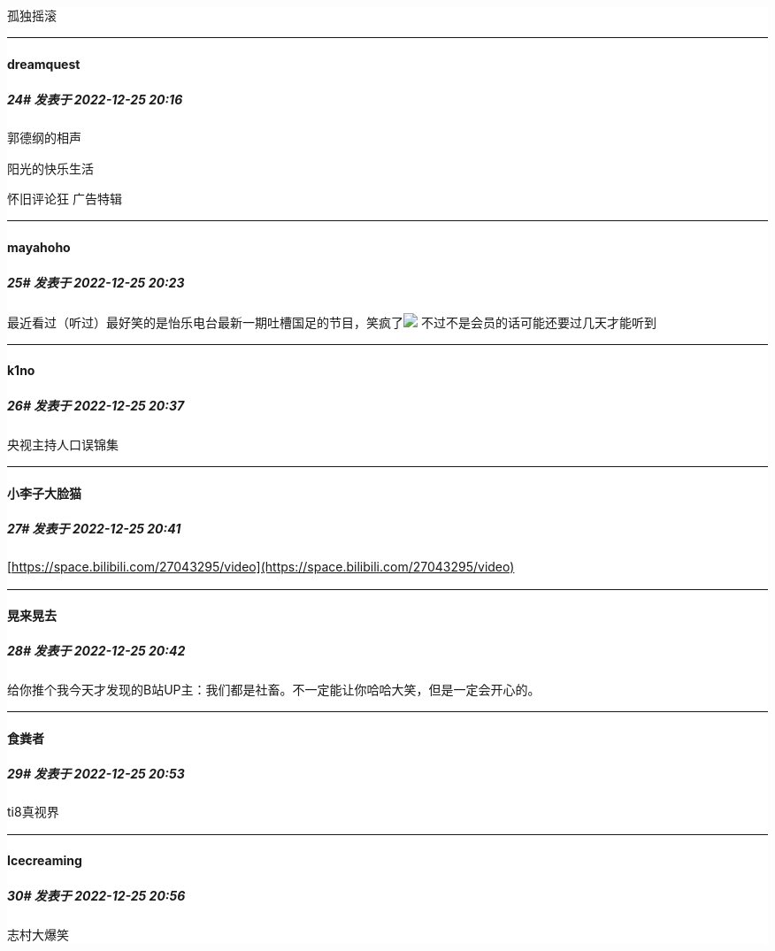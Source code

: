孤独摇滚

*****

####  dreamquest  
##### 24#       发表于 2022-12-25 20:16

郭德纲的相声

阳光的快乐生活

怀旧评论狂 广告特辑

*****

####  mayahoho  
##### 25#       发表于 2022-12-25 20:23

最近看过（听过）最好笑的是怡乐电台最新一期吐槽国足的节目，笑疯了<img src="https://static.saraba1st.com/image/smiley/face2017/066.png" referrerpolicy="no-referrer">
不过不是会员的话可能还要过几天才能听到

*****

####  k1no  
##### 26#       发表于 2022-12-25 20:37

央视主持人口误锦集

*****

####  小李子大脸猫  
##### 27#       发表于 2022-12-25 20:41

[https://space.bilibili.com/27043295/video](https://space.bilibili.com/27043295/video)

*****

####  晃来晃去  
##### 28#       发表于 2022-12-25 20:42

给你推个我今天才发现的B站UP主：我们都是社畜。不一定能让你哈哈大笑，但是一定会开心的。

*****

####  食粪者  
##### 29#       发表于 2022-12-25 20:53

ti8真视界

*****

####  Icecreaming  
##### 30#       发表于 2022-12-25 20:56

志村大爆笑
